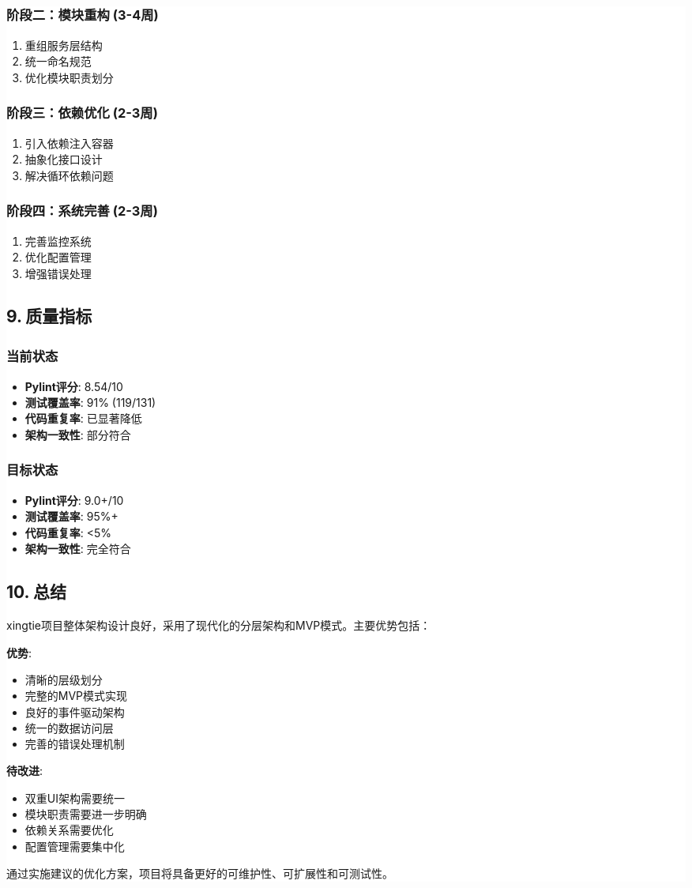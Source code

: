 ### 阶段二：模块重构 (3-4周)
1. 重组服务层结构
2. 统一命名规范
3. 优化模块职责划分

### 阶段三：依赖优化 (2-3周)
1. 引入依赖注入容器
2. 抽象化接口设计
3. 解决循环依赖问题

### 阶段四：系统完善 (2-3周)
1. 完善监控系统
2. 优化配置管理
3. 增强错误处理

## 9. 质量指标

### 当前状态
- **Pylint评分**: 8.54/10
- **测试覆盖率**: 91% (119/131)
- **代码重复率**: 已显著降低
- **架构一致性**: 部分符合

### 目标状态
- **Pylint评分**: 9.0+/10
- **测试覆盖率**: 95%+
- **代码重复率**: <5%
- **架构一致性**: 完全符合

## 10. 总结

xingtie项目整体架构设计良好，采用了现代化的分层架构和MVP模式。主要优势包括：

**优势**:
- 清晰的层级划分
- 完整的MVP模式实现
- 良好的事件驱动架构
- 统一的数据访问层
- 完善的错误处理机制

**待改进**:
- 双重UI架构需要统一
- 模块职责需要进一步明确
- 依赖关系需要优化
- 配置管理需要集中化

通过实施建议的优化方案，项目将具备更好的可维护性、可扩展性和可测试性。